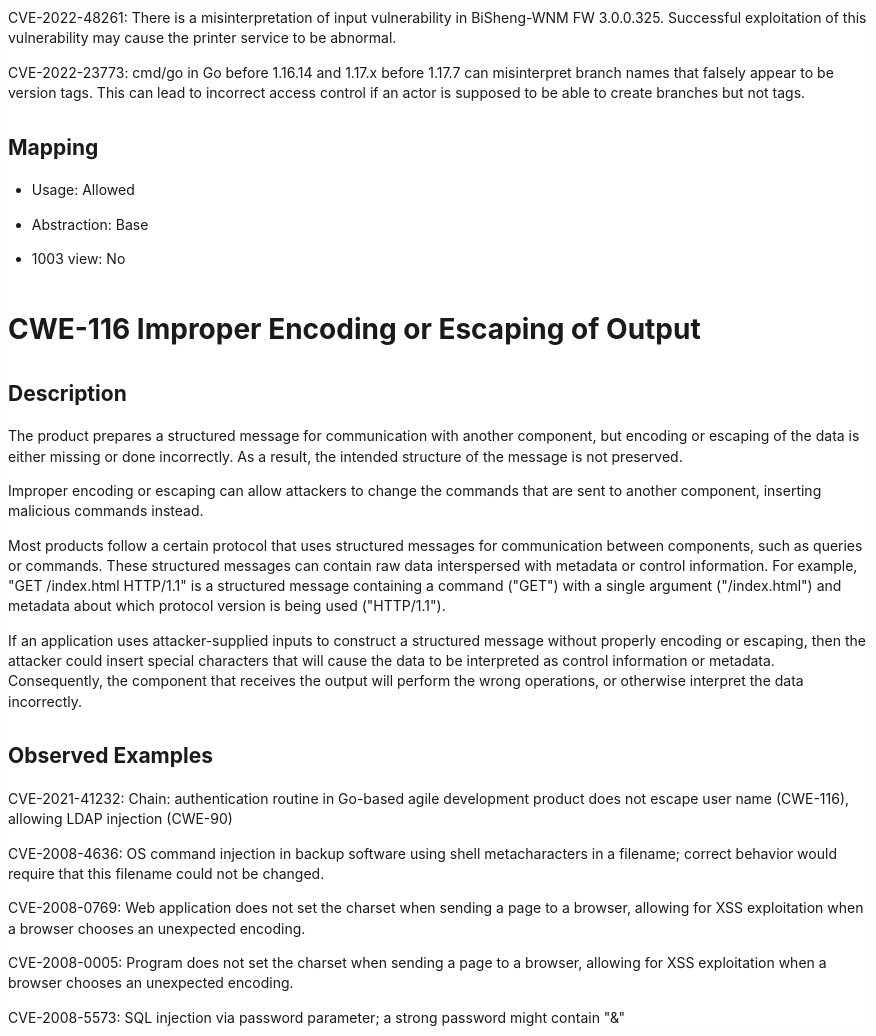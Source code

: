 CVE-2022-48261: There is a misinterpretation of input vulnerability in BiSheng-WNM FW 3.0.0.325. Successful exploitation of this vulnerability may cause the printer service to be abnormal.

CVE-2022-23773: cmd/go in Go before 1.16.14 and 1.17.x before 1.17.7 can misinterpret branch names that falsely appear to be version tags. This can lead to incorrect access control if an actor is supposed to be able to create branches but not tags.

## Mapping

- Usage: Allowed

- Abstraction: Base

- 1003 view: No

# CWE-116 Improper Encoding or Escaping of Output

## Description

The product prepares a structured message for communication with another component, but encoding or escaping of the data is either missing or done incorrectly. As a result, the intended structure of the message is not preserved.

Improper encoding or escaping can allow attackers to change the commands that are sent to another component, inserting malicious commands instead.


Most products follow a certain protocol that uses structured messages for communication between components, such as queries or commands. These structured messages can contain raw data interspersed with metadata or control information. For example, "GET /index.html HTTP/1.1" is a structured message containing a command ("GET") with a single argument ("/index.html") and metadata about which protocol version is being used ("HTTP/1.1").


If an application uses attacker-supplied inputs to construct a structured message without properly encoding or escaping, then the attacker could insert special characters that will cause the data to be interpreted as control information or metadata. Consequently, the component that receives the output will perform the wrong operations, or otherwise interpret the data incorrectly.

## Observed Examples

CVE-2021-41232: Chain: authentication routine in Go-based agile development product does not escape user name (CWE-116), allowing LDAP injection (CWE-90)

CVE-2008-4636: OS command injection in backup software using shell metacharacters in a filename; correct behavior would require that this filename could not be changed.

CVE-2008-0769: Web application does not set the charset when sending a page to a browser, allowing for XSS exploitation when a browser chooses an unexpected encoding.

CVE-2008-0005: Program does not set the charset when sending a page to a browser, allowing for XSS exploitation when a browser chooses an unexpected encoding.

CVE-2008-5573: SQL injection via password parameter; a strong password might contain "&"
